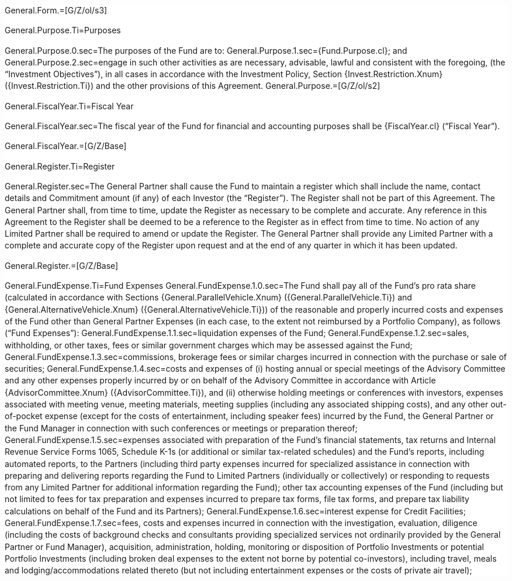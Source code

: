 General.Form.=[G/Z/ol/s3]

General.Purpose.Ti=Purposes

General.Purpose.0.sec=The purposes of the Fund are to:
General.Purpose.1.sec={Fund.Purpose.cl}; and
General.Purpose.2.sec=engage in such other activities as are necessary, advisable, lawful and consistent with the foregoing, (the “Investment Objectives”), in all cases in accordance with the Investment Policy, Section {Invest.Restriction.Xnum} ({Invest.Restriction.Ti}) and the other provisions of this Agreement.
General.Purpose.=[G/Z/ol/s2]

General.FiscalYear.Ti=Fiscal Year

General.FiscalYear.sec=The fiscal year of the Fund for financial and accounting purposes shall be {FiscalYear.cl} (“Fiscal Year”).

General.FiscalYear.=[G/Z/Base]

General.Register.Ti=Register

General.Register.sec=The General Partner shall cause the Fund to maintain a register which shall include the name, contact details and Commitment amount (if any) of each Investor (the “Register”).  The Register shall not be part of this Agreement.  The General Partner shall, from time to time, update the Register as necessary to be complete and accurate.  Any reference in this Agreement to the Register shall be deemed to be a reference to the Register as in effect from time to time.  No action of any Limited Partner shall be required to amend or update the Register.  The General Partner shall provide any Limited Partner with a complete and accurate copy of the Register upon request and at the end of any quarter in which it has been updated.

General.Register.=[G/Z/Base]

General.FundExpense.Ti=Fund Expenses
General.FundExpense.1.0.sec=The Fund shall pay all of the Fund’s pro rata share (calculated in accordance with Sections {General.ParallelVehicle.Xnum} ({General.ParallelVehicle.Ti}) and {General.AlternativeVehicle.Xnum} ({General.AlternativeVehicle.Ti})) of the reasonable and properly incurred costs and expenses of the Fund other than General Partner Expenses (in each case, to the extent not reimbursed by a Portfolio Company), as follows (“Fund Expenses”):
General.FundExpense.1.1.sec=liquidation expenses of the Fund;
General.FundExpense.1.2.sec=sales, withholding, or other taxes, fees or similar government charges which may be assessed against the Fund;
General.FundExpense.1.3.sec=commissions, brokerage fees or similar charges incurred in connection with the purchase or sale of securities;
General.FundExpense.1.4.sec=costs and expenses of (i) hosting annual or special meetings of the Advisory Committee and any other expenses properly incurred by or on behalf of the Advisory Committee in accordance with Article {AdvisorCommittee.Xnum} ({AdvisorCommittee.Ti}), and (ii) otherwise holding meetings or conferences with investors, expenses associated with meeting venue, meeting materials, meeting supplies (including any associated shipping costs), and any other out-of-pocket expense (except for the costs of entertainment, including speaker fees) incurred by the Fund, the General Partner or the Fund Manager in connection with such conferences or meetings or preparation thereof;
General.FundExpense.1.5.sec=expenses associated with preparation of the Fund’s financial statements, tax returns and Internal Revenue Service Forms 1065, Schedule K-1s (or additional or similar tax-related schedules) and the Fund’s reports, including automated reports, to the Partners (including third party expenses incurred for specialized assistance in connection with preparing and delivering reports regarding the Fund to Limited Partners (individually or collectively) or responding to requests from any Limited Partner for additional information regarding the Fund); other tax accounting expenses of the Fund (including but not limited to fees for tax preparation and expenses incurred to prepare tax forms, file tax forms, and prepare tax liability calculations on behalf of the Fund and its Partners);
General.FundExpense.1.6.sec=interest expense for Credit Facilities;
General.FundExpense.1.7.sec=fees, costs and expenses incurred in connection with the investigation, evaluation, diligence (including the costs of background checks and consultants providing specialized services not ordinarily provided by the General Partner or Fund Manager), acquisition, administration, holding, monitoring or disposition of Portfolio Investments or potential Portfolio Investments (including broken deal expenses to the extent not borne by potential co-investors), including travel, meals and lodging/accommodations related thereto (but not including entertainment expenses or the costs of private air travel);